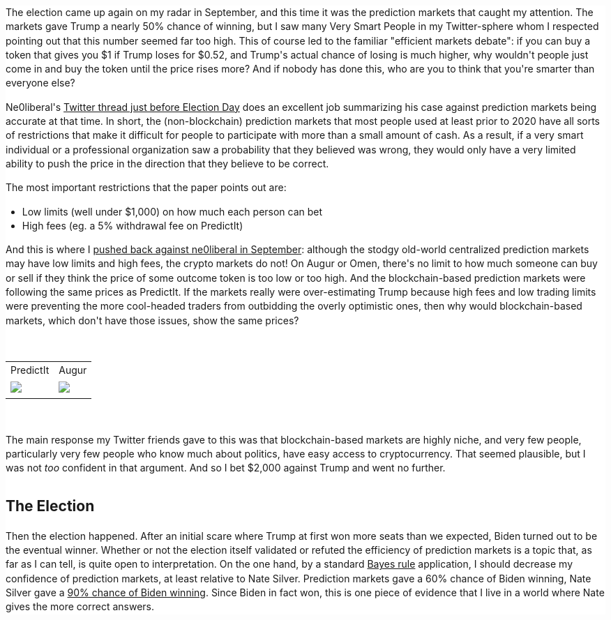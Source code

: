 The election came up again on my radar in September, and this time it was the prediction markets that caught my attention. The markets gave Trump a nearly 50% chance of winning, but I saw many Very Smart People in my Twitter-sphere whom I respected pointing out that this number seemed far too high. This of course led to the familiar "efficient markets debate": if you can buy a token that gives you $1 if Trump loses for $0.52, and Trump's actual chance of losing is much higher, why wouldn't people just come in and buy the token until the price rises more? And if nobody has done this, who are you to think that you're smarter than everyone else?

Ne0liberal's [Twitter thread just before Election Day](https://threader.app/thread/1323549077829799937) does an excellent job summarizing his case against prediction markets being accurate at that time. In short, the (non-blockchain) prediction markets that most people used at least prior to 2020 have all sorts of restrictions that make it difficult for people to participate with more than a small amount of cash. As a result, if a very smart individual or a professional organization saw a probability that they believed was wrong, they would only have a very limited ability to push the price in the direction that they believe to be correct.

The most important restrictions that the paper points out are:

* Low limits (well under $1,000) on how much each person can bet
* High fees (eg. a 5% withdrawal fee on PredictIt)

And this is where I [pushed back against ne0liberal in September](https://twitter.com/VitalikButerin/status/1301313579203715073): although the stodgy old-world centralized prediction markets may have low limits and high fees, the crypto markets do not! On Augur or Omen, there's no limit to how much someone can buy or sell if they think the price of some outcome token is too low or too high. And the blockchain-based prediction markets were following the same prices as PredictIt. If the markets really were over-estimating Trump because high fees and low trading limits were preventing the more cool-headed traders from outbidding the overly optimistic ones, then why would blockchain-based markets, which don't have those issues, show the same prices?

<br>
<center>
<table><tr>
<td>PredictIt</td><td>Augur</td>
</tr><tr>
<td><img src="../../../../images/election-files/predictit_prices.png" /></td>
<td><img src="../../../../images/election-files/augur_prices.png" /></td>
</tr></table>
</center>
<br>

The main response my Twitter friends gave to this was that blockchain-based markets are highly niche, and very few people, particularly very few people who know much about politics, have easy access to cryptocurrency. That seemed plausible, but I was not _too_ confident in that argument. And so I bet $2,000 against Trump and went no further.

## The Election

Then the election happened. After an initial scare where Trump at first won more seats than we expected, Biden turned out to be the eventual winner. Whether or not the election itself validated or refuted the efficiency of prediction markets is a topic that, as far as I can tell, is quite open to interpretation. On the one hand, by a standard [Bayes rule](https://arbital.com/p/bayes_rule_guide/) application, I should decrease my confidence of prediction markets, at least relative to Nate Silver. Prediction markets gave a 60% chance of Biden winning, Nate Silver gave a [90% chance of Biden winning](https://projects.fivethirtyeight.com/2020-election-forecast/). Since Biden in fact won, this is one piece of evidence that I live in a world where Nate gives the more correct answers. 
